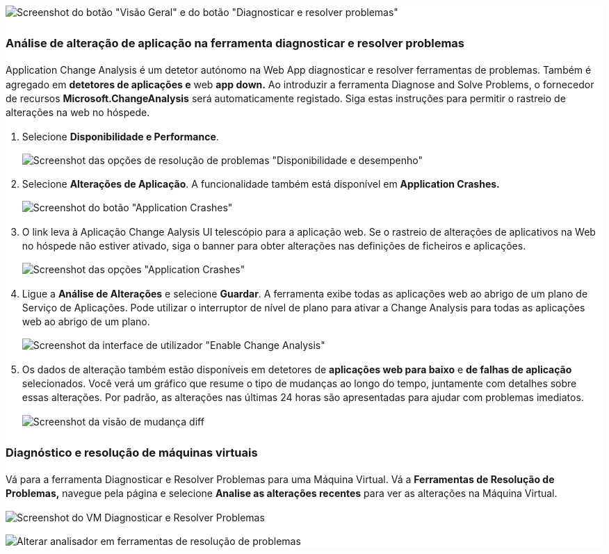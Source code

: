 ![Screenshot do botão "Visão Geral" e do botão "Diagnosticar e resolver problemas"](./media/change-analysis/change-analysis.png)

### <a name="application-change-analysis-in-the-diagnose-and-solve-problems-tool"></a>Análise de alteração de aplicação na ferramenta diagnosticar e resolver problemas

Application Change Analysis é um detetor autónomo na Web App diagnosticar e resolver ferramentas de problemas. Também é agregado em **detetores de aplicações e** web **app down.** Ao introduzir a ferramenta Diagnose and Solve Problems, o fornecedor de recursos **Microsoft.ChangeAnalysis** será automaticamente registado. Siga estas instruções para permitir o rastreio de alterações na web no hóspede.

1. Selecione **Disponibilidade e Performance**.

    ![Screenshot das opções de resolução de problemas "Disponibilidade e desempenho"](./media/change-analysis/availability-and-performance.png)

2. Selecione **Alterações de Aplicação**. A funcionalidade também está disponível em **Application Crashes.**

   ![Screenshot do botão "Application Crashes"](./media/change-analysis/application-changes.png)

3. O link leva à Aplicação Change Aalysis UI telescópio para a aplicação web. Se o rastreio de alterações de aplicativos na Web no hóspede não estiver ativado, siga o banner para obter alterações nas definições de ficheiros e aplicações.

   ![Screenshot das opções "Application Crashes"](./media/change-analysis/enable-changeanalysis.png)

4. Ligue a **Análise de Alterações** e selecione **Guardar**. A ferramenta exibe todas as aplicações web ao abrigo de um plano de Serviço de Aplicações. Pode utilizar o interruptor de nível de plano para ativar a Change Analysis para todas as aplicações web ao abrigo de um plano.

    ![Screenshot da interface de utilizador "Enable Change Analysis"](./media/change-analysis/change-analysis-on.png)

5. Os dados de alteração também estão disponíveis em detetores de **aplicações web para baixo** e **de falhas de aplicação** selecionados. Você verá um gráfico que resume o tipo de mudanças ao longo do tempo, juntamente com detalhes sobre essas alterações. Por padrão, as alterações nas últimas 24 horas são apresentadas para ajudar com problemas imediatos.

     ![Screenshot da visão de mudança diff](./media/change-analysis/change-view.png)



### <a name="virtual-machine-diagnose-and-solve-problems"></a>Diagnóstico e resolução de máquinas virtuais

Vá para a ferramenta Diagnosticar e Resolver Problemas para uma Máquina Virtual.  Vá a **Ferramentas de Resolução de Problemas,** navegue pela página e selecione **Analise as alterações recentes** para ver as alterações na Máquina Virtual.

![Screenshot do VM Diagnosticar e Resolver Problemas](./media/change-analysis/vm-dnsp-troubleshootingtools.png)

![Alterar analisador em ferramentas de resolução de problemas](./media/change-analysis/analyze-recent-changes.png)
